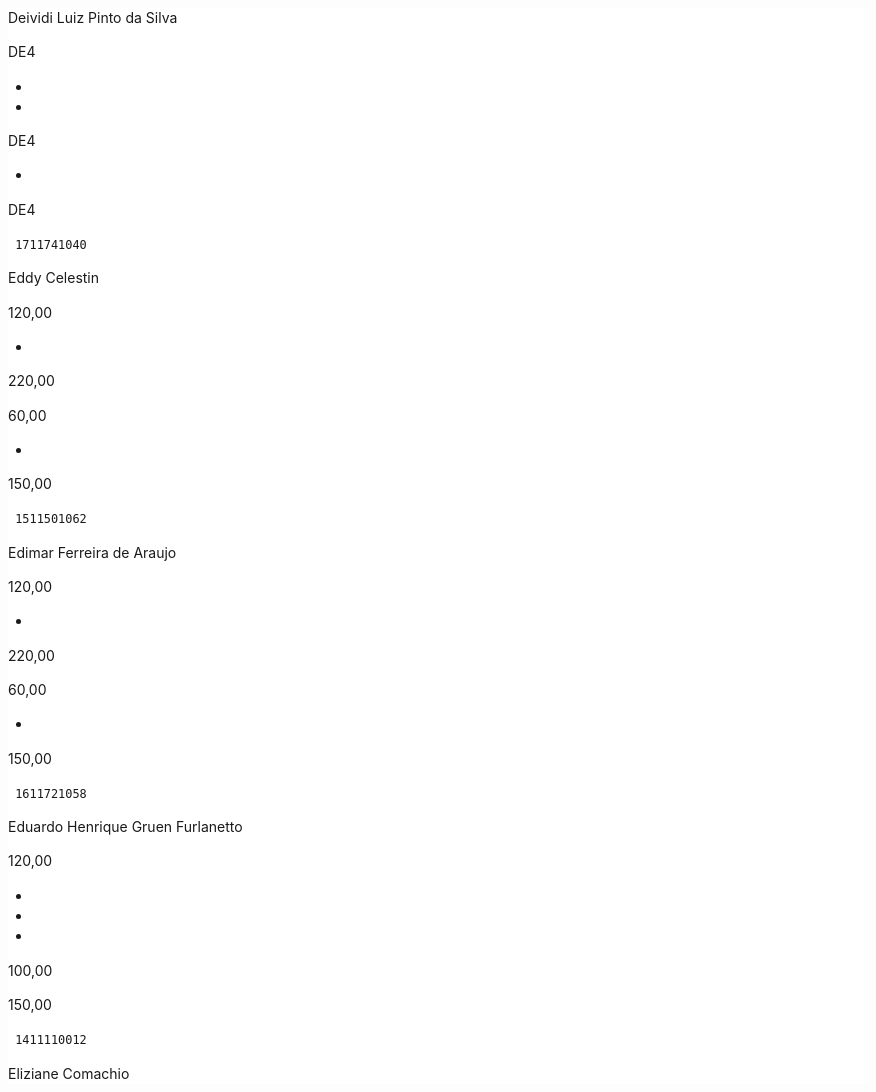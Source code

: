    Deividi Luiz Pinto da Silva

   DE4

   -

   -

   DE4

   -

   DE4

     1711741040

   Eddy Celestin

   120,00

   -

   220,00

   60,00

   -

   150,00

     1511501062

   Edimar Ferreira de Araujo

   120,00

   -

   220,00

   60,00

   -

   150,00

     1611721058

   Eduardo Henrique Gruen Furlanetto

   120,00

   -

   -

   -

   100,00

   150,00

     1411110012

   Eliziane Comachio
